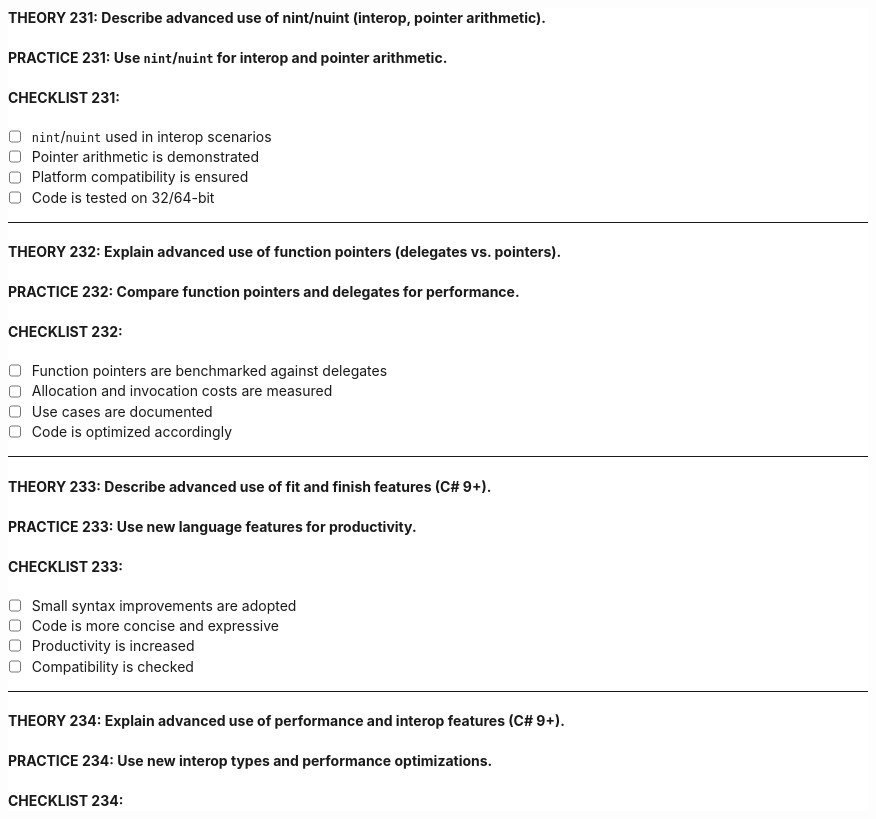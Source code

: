 
#### THEORY 231: Describe advanced use of nint/nuint (interop, pointer arithmetic).

#### PRACTICE 231: Use `nint`/`nuint` for interop and pointer arithmetic.

#### CHECKLIST 231:

- [ ] `nint`/`nuint` used in interop scenarios
- [ ] Pointer arithmetic is demonstrated
- [ ] Platform compatibility is ensured
- [ ] Code is tested on 32/64-bit

---

#### THEORY 232: Explain advanced use of function pointers (delegates vs. pointers).

#### PRACTICE 232: Compare function pointers and delegates for performance.

#### CHECKLIST 232:

- [ ] Function pointers are benchmarked against delegates
- [ ] Allocation and invocation costs are measured
- [ ] Use cases are documented
- [ ] Code is optimized accordingly

---

#### THEORY 233: Describe advanced use of fit and finish features (C\# 9+).

#### PRACTICE 233: Use new language features for productivity.

#### CHECKLIST 233:

- [ ] Small syntax improvements are adopted
- [ ] Code is more concise and expressive
- [ ] Productivity is increased
- [ ] Compatibility is checked

---

#### THEORY 234: Explain advanced use of performance and interop features (C\# 9+).

#### PRACTICE 234: Use new interop types and performance optimizations.

#### CHECKLIST 234:


[^1]: https://www.youtube.com/watch?v=0QUgvfuKvWU
[^2]: https://dev.to/hamza_zeryouh/net-core-developer-roadmap-2025-eje
[^3]: https://learn.microsoft.com/en-us/dotnet/csharp/tour-of-csharp/
[^4]: https://www.youtube.com/watch?v=M5ugY7fWydE
[^5]: https://learn.microsoft.com/en-us/dotnet/csharp/whats-new/csharp-version-history
[^6]: https://dev.to/tak089/c-concurrency-and-parallelism-roadmap-in-2025-3n19
[^7]: https://learn.microsoft.com/en-us/openspecs/windows_protocols/ms-smb2/a64e55aa-1152-48e4-8206-edd96444e7f7
[^8]: https://www.youtube.com/watch?v=gfkTfcpWqAY
[^9]: https://codewarrior.bcz.com/2025/05/01/roadmap-to-become-a-successful-c-developer-in-2025/
[^10]: https://learn.microsoft.com/en-us/azure/networking/azure-network-latency
[^11]: https://learn.microsoft.com/en-us/dotnet/csharp/whats-new/csharp-13
[^12]: https://github.com/milanm/DotNet-Developer-Roadmap
[^13]: https://www.youtube.com/watch?v=4I07X_EGwTY
[^14]: https://github.com/MoienTajik/AspNetCore-Developer-Roadmap
[^15]: https://newsletter.techworld-with-milan.com/p/recommended-learning-resources-for
[^16]: https://www.youtube.com/watch?v=F6BYXz-99qA
[^17]: https://learn.microsoft.com/en-us/dotnet/csharp/
[^18]: https://www.w3schools.com/python/matplotlib_histograms.asp
[^19]: https://learn.microsoft.com/en-us/dotnet/csharp/fundamentals/program-structure/